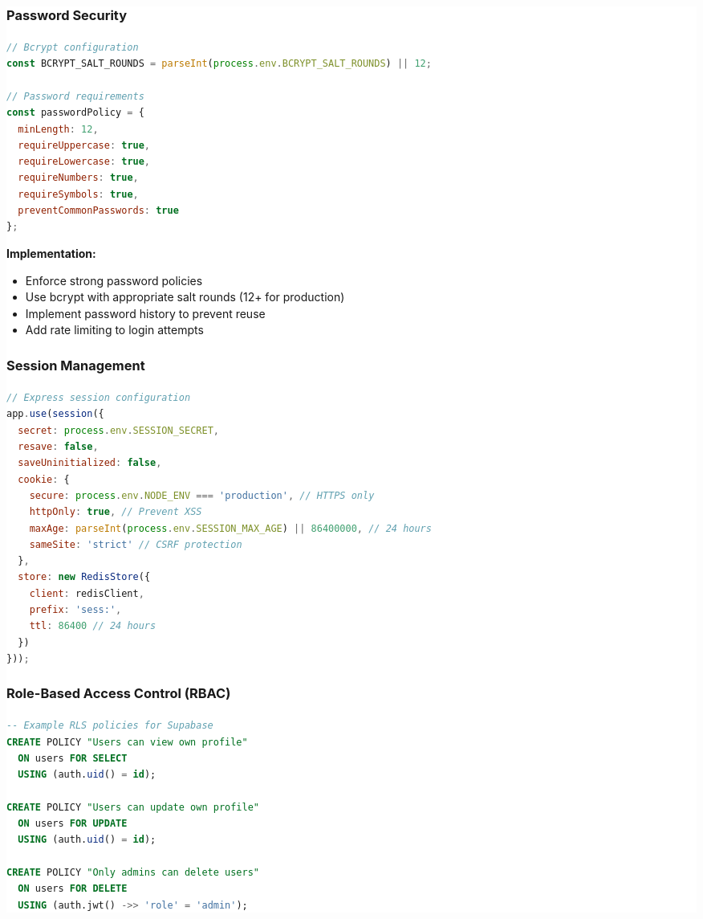 ### Password Security

```javascript
// Bcrypt configuration
const BCRYPT_SALT_ROUNDS = parseInt(process.env.BCRYPT_SALT_ROUNDS) || 12;

// Password requirements
const passwordPolicy = {
  minLength: 12,
  requireUppercase: true,
  requireLowercase: true,
  requireNumbers: true,
  requireSymbols: true,
  preventCommonPasswords: true
};
```

**Implementation:**
- Enforce strong password policies
- Use bcrypt with appropriate salt rounds (12+ for production)
- Implement password history to prevent reuse
- Add rate limiting to login attempts

### Session Management

```javascript
// Express session configuration
app.use(session({
  secret: process.env.SESSION_SECRET,
  resave: false,
  saveUninitialized: false,
  cookie: {
    secure: process.env.NODE_ENV === 'production', // HTTPS only
    httpOnly: true, // Prevent XSS
    maxAge: parseInt(process.env.SESSION_MAX_AGE) || 86400000, // 24 hours
    sameSite: 'strict' // CSRF protection
  },
  store: new RedisStore({
    client: redisClient,
    prefix: 'sess:',
    ttl: 86400 // 24 hours
  })
}));
```

### Role-Based Access Control (RBAC)

```sql
-- Example RLS policies for Supabase
CREATE POLICY "Users can view own profile"
  ON users FOR SELECT
  USING (auth.uid() = id);

CREATE POLICY "Users can update own profile"
  ON users FOR UPDATE
  USING (auth.uid() = id);

CREATE POLICY "Only admins can delete users"
  ON users FOR DELETE
  USING (auth.jwt() ->> 'role' = 'admin');
```
